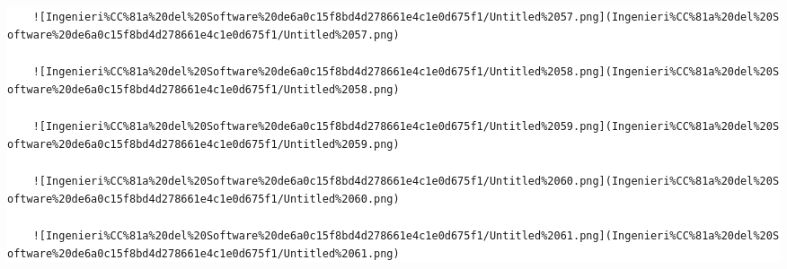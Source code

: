         ![Ingenieri%CC%81a%20del%20Software%20de6a0c15f8bd4d278661e4c1e0d675f1/Untitled%2057.png](Ingenieri%CC%81a%20del%20Software%20de6a0c15f8bd4d278661e4c1e0d675f1/Untitled%2057.png)

        ![Ingenieri%CC%81a%20del%20Software%20de6a0c15f8bd4d278661e4c1e0d675f1/Untitled%2058.png](Ingenieri%CC%81a%20del%20Software%20de6a0c15f8bd4d278661e4c1e0d675f1/Untitled%2058.png)

        ![Ingenieri%CC%81a%20del%20Software%20de6a0c15f8bd4d278661e4c1e0d675f1/Untitled%2059.png](Ingenieri%CC%81a%20del%20Software%20de6a0c15f8bd4d278661e4c1e0d675f1/Untitled%2059.png)

        ![Ingenieri%CC%81a%20del%20Software%20de6a0c15f8bd4d278661e4c1e0d675f1/Untitled%2060.png](Ingenieri%CC%81a%20del%20Software%20de6a0c15f8bd4d278661e4c1e0d675f1/Untitled%2060.png)

        ![Ingenieri%CC%81a%20del%20Software%20de6a0c15f8bd4d278661e4c1e0d675f1/Untitled%2061.png](Ingenieri%CC%81a%20del%20Software%20de6a0c15f8bd4d278661e4c1e0d675f1/Untitled%2061.png)
